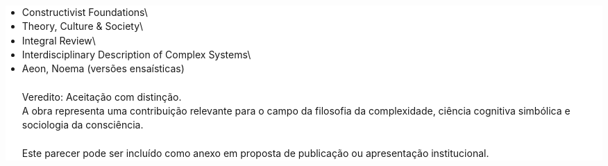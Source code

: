 - Constructivist Foundations\
- Theory, Culture & Society\
- Integral Review\
- Interdisciplinary Description of Complex Systems\
- Aeon, Noema (versões ensaísticas)\
\
Veredito: Aceitação com distinção.\
A obra representa uma contribuição relevante para o campo da filosofia
da complexidade, ciência cognitiva simbólica e sociologia da
consciência.\
\
Este parecer pode ser incluído como anexo em proposta de publicação ou
apresentação institucional.
